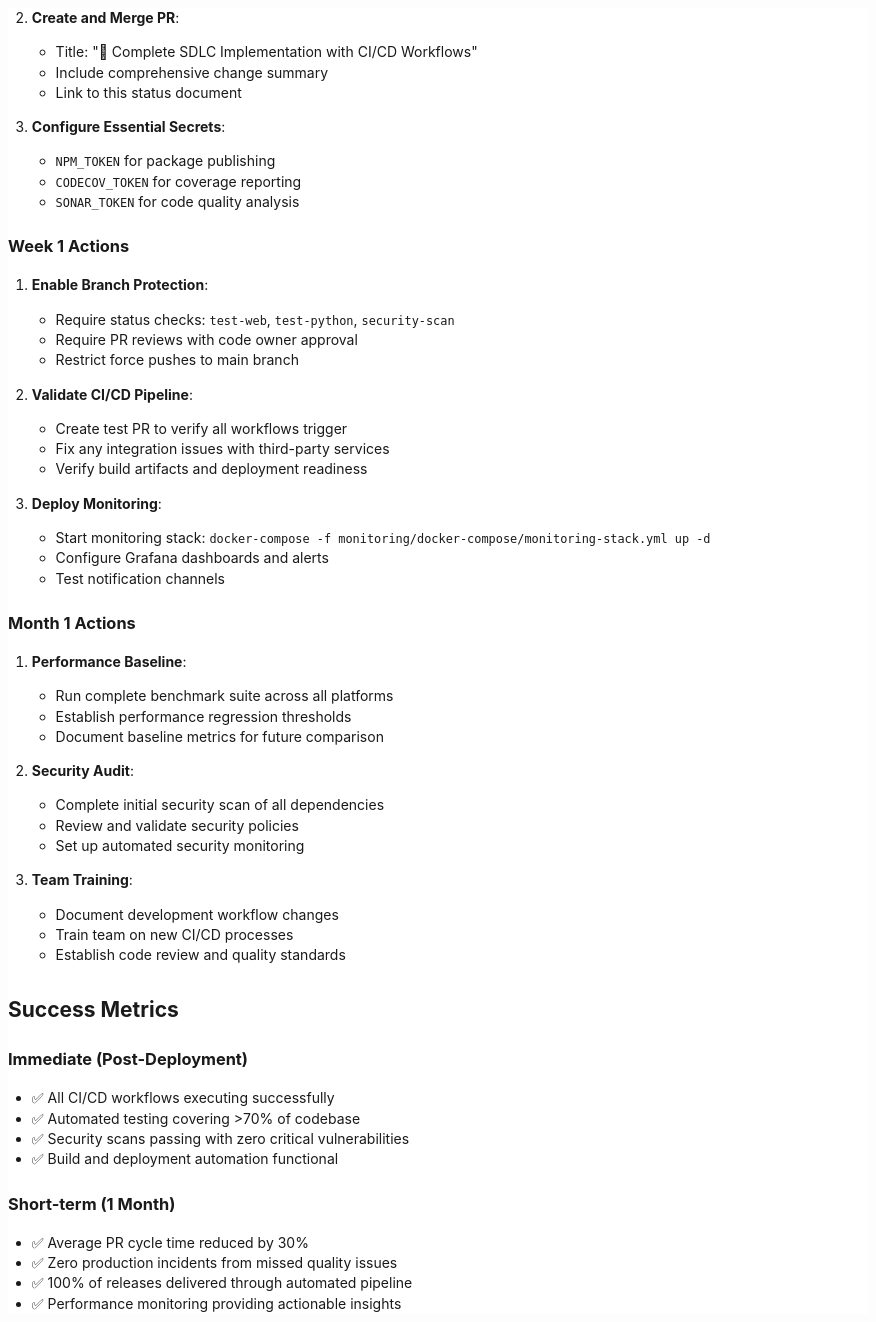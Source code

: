 2. **Create and Merge PR**:
   - Title: "🚀 Complete SDLC Implementation with CI/CD Workflows"
   - Include comprehensive change summary
   - Link to this status document

3. **Configure Essential Secrets**:
   - `NPM_TOKEN` for package publishing
   - `CODECOV_TOKEN` for coverage reporting
   - `SONAR_TOKEN` for code quality analysis

### Week 1 Actions
1. **Enable Branch Protection**:
   - Require status checks: `test-web`, `test-python`, `security-scan`
   - Require PR reviews with code owner approval
   - Restrict force pushes to main branch

2. **Validate CI/CD Pipeline**:
   - Create test PR to verify all workflows trigger
   - Fix any integration issues with third-party services
   - Verify build artifacts and deployment readiness

3. **Deploy Monitoring**:
   - Start monitoring stack: `docker-compose -f monitoring/docker-compose/monitoring-stack.yml up -d`
   - Configure Grafana dashboards and alerts
   - Test notification channels

### Month 1 Actions
1. **Performance Baseline**:
   - Run complete benchmark suite across all platforms
   - Establish performance regression thresholds
   - Document baseline metrics for future comparison

2. **Security Audit**:
   - Complete initial security scan of all dependencies
   - Review and validate security policies
   - Set up automated security monitoring

3. **Team Training**:
   - Document development workflow changes
   - Train team on new CI/CD processes
   - Establish code review and quality standards

## Success Metrics

### Immediate (Post-Deployment)
- ✅ All CI/CD workflows executing successfully
- ✅ Automated testing covering >70% of codebase
- ✅ Security scans passing with zero critical vulnerabilities
- ✅ Build and deployment automation functional

### Short-term (1 Month)
- ✅ Average PR cycle time reduced by 30%
- ✅ Zero production incidents from missed quality issues
- ✅ 100% of releases delivered through automated pipeline
- ✅ Performance monitoring providing actionable insights
